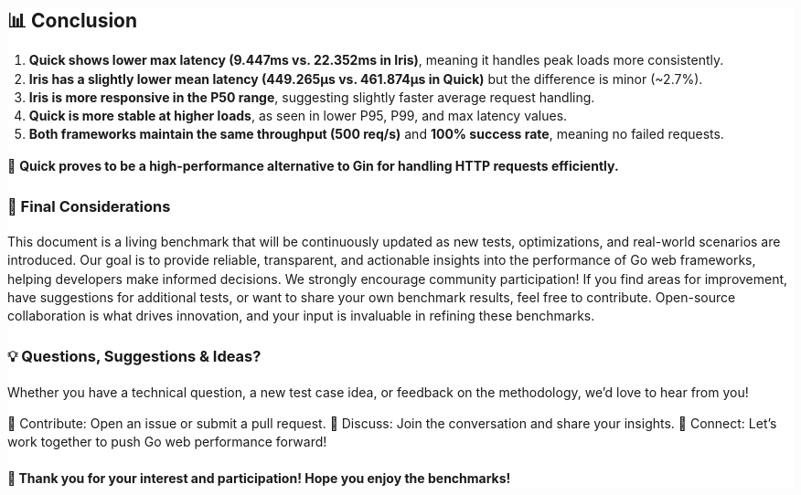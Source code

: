 ## 📊 Conclusion

1. **Quick shows lower max latency (9.447ms vs. 22.352ms in Iris)**, meaning it handles peak loads more consistently.
2. **Iris has a slightly lower mean latency (449.265µs vs. 461.874µs in Quick)** but the difference is minor (~2.7%).
3. **Iris is more responsive in the P50 range**, suggesting slightly faster average request handling.
4. **Quick is more stable at higher loads**, as seen in lower P95, P99, and max latency values.
5. **Both frameworks maintain the same throughput (500 req/s)** and **100% success rate**, meaning no failed requests.


🚀 **Quick proves to be a high-performance alternative to Gin for handling HTTP requests efficiently.**

### 📌 Final Considerations
This document is a living benchmark that will be continuously updated as new tests, optimizations, and real-world scenarios are introduced. Our goal is to provide reliable, transparent, and actionable insights into the performance of Go web frameworks, helping developers make informed decisions.
We strongly encourage community participation! If you find areas for improvement, have suggestions for additional tests, or want to share your own benchmark results, feel free to contribute. Open-source collaboration is what drives innovation, and your input is invaluable in refining these benchmarks.

### 💡 Questions, Suggestions & Ideas?
Whether you have a technical question, a new test case idea, or feedback on the methodology, we’d love to hear from you!

🔹 Contribute: Open an issue or submit a pull request.
🔹 Discuss: Join the conversation and share your insights.
🔹 Connect: Let’s work together to push Go web performance forward!

#### 🚀 Thank you for your interest and participation! Hope you enjoy the benchmarks!
